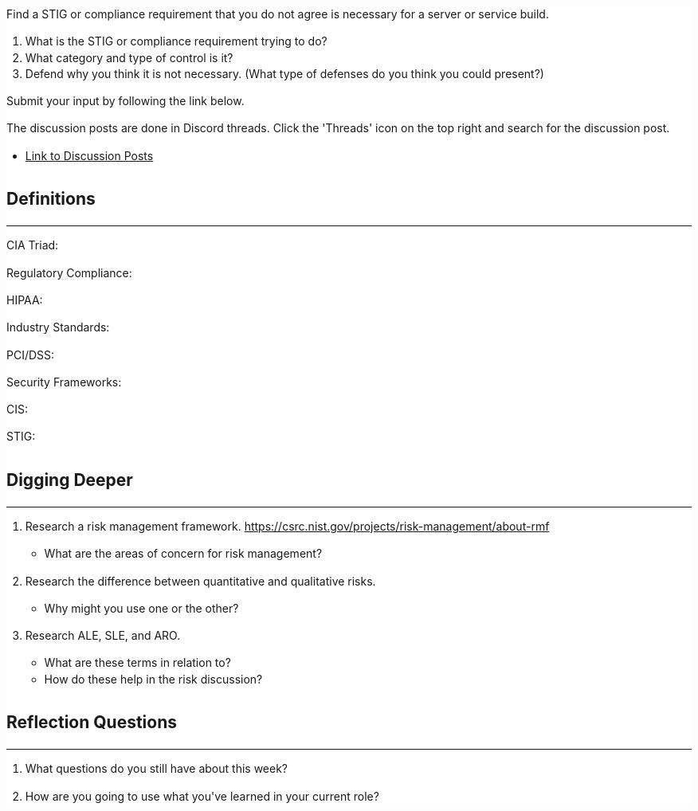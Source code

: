 Find a STIG or compliance requirement that you do not agree is necessary for a server or service build.

1. What is the STIG or compliance requirement trying to do?
2. What category and type of control is it?
3. Defend why you think it is not necessary. (What type of defenses do you think you could present?)

<div class="warning">

Submit your input by following the link below.

The discussion posts are done in Discord threads. Click the 'Threads' icon on the top right and search for the discussion post.

</div>

- [Link to Discussion Posts](https://discord.com/channels/611027490848374811/1098309490681598072)

## Definitions

---

CIA Triad:

Regulatory Compliance:

HIPAA:

Industry Standards:

PCI/DSS:

Security Frameworks:

CIS:

STIG:

## Digging Deeper

---

1. Research a risk management framework. <https://csrc.nist.gov/projects/risk-management/about-rmf>

    - What are the areas of concern for risk management?

2. Research the difference between quantitative and qualitative risks.

    - Why might you use one or the other?

3. Research ALE, SLE, and ARO.
    - What are these terms in relation to?
    - How do these help in the risk discussion?

## Reflection Questions

---

1. What questions do you still have about this week?

2. How are you going to use what you've learned in your current role?
